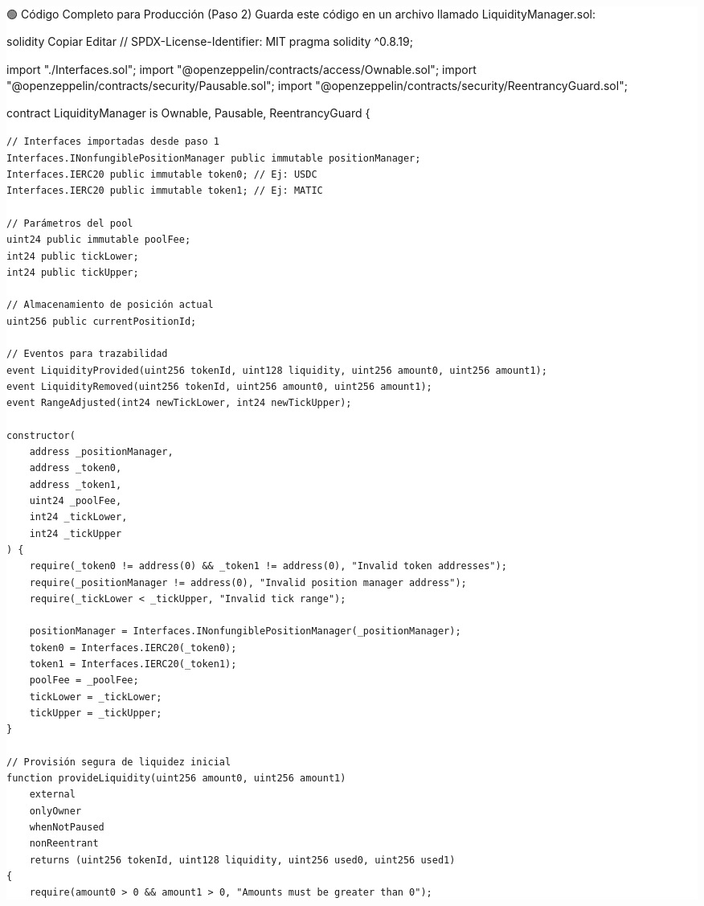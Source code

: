 🟢 Código Completo para Producción (Paso 2)
Guarda este código en un archivo llamado LiquidityManager.sol:

solidity
Copiar
Editar
// SPDX-License-Identifier: MIT
pragma solidity ^0.8.19;

import "./Interfaces.sol";
import "@openzeppelin/contracts/access/Ownable.sol";
import "@openzeppelin/contracts/security/Pausable.sol";
import "@openzeppelin/contracts/security/ReentrancyGuard.sol";

contract LiquidityManager is Ownable, Pausable, ReentrancyGuard {

    // Interfaces importadas desde paso 1
    Interfaces.INonfungiblePositionManager public immutable positionManager;
    Interfaces.IERC20 public immutable token0; // Ej: USDC
    Interfaces.IERC20 public immutable token1; // Ej: MATIC

    // Parámetros del pool
    uint24 public immutable poolFee;
    int24 public tickLower;
    int24 public tickUpper;

    // Almacenamiento de posición actual
    uint256 public currentPositionId;

    // Eventos para trazabilidad
    event LiquidityProvided(uint256 tokenId, uint128 liquidity, uint256 amount0, uint256 amount1);
    event LiquidityRemoved(uint256 tokenId, uint256 amount0, uint256 amount1);
    event RangeAdjusted(int24 newTickLower, int24 newTickUpper);

    constructor(
        address _positionManager,
        address _token0,
        address _token1,
        uint24 _poolFee,
        int24 _tickLower,
        int24 _tickUpper
    ) {
        require(_token0 != address(0) && _token1 != address(0), "Invalid token addresses");
        require(_positionManager != address(0), "Invalid position manager address");
        require(_tickLower < _tickUpper, "Invalid tick range");

        positionManager = Interfaces.INonfungiblePositionManager(_positionManager);
        token0 = Interfaces.IERC20(_token0);
        token1 = Interfaces.IERC20(_token1);
        poolFee = _poolFee;
        tickLower = _tickLower;
        tickUpper = _tickUpper;
    }

    // Provisión segura de liquidez inicial
    function provideLiquidity(uint256 amount0, uint256 amount1)
        external
        onlyOwner
        whenNotPaused
        nonReentrant
        returns (uint256 tokenId, uint128 liquidity, uint256 used0, uint256 used1)
    {
        require(amount0 > 0 && amount1 > 0, "Amounts must be greater than 0");
